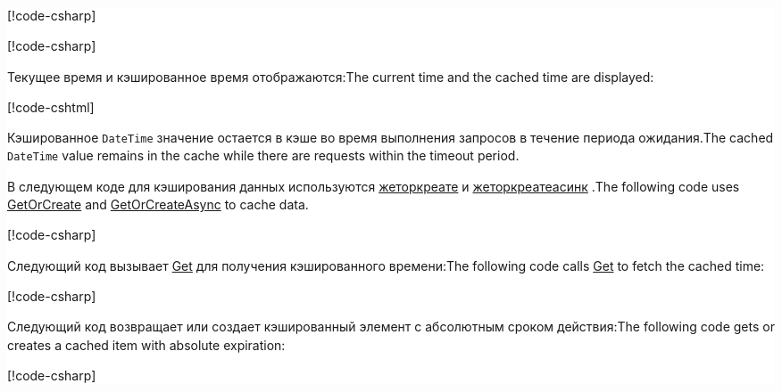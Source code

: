 [!code-csharp[](memory/3.0sample/WebCacheSample/CacheKeys.cs)]

[!code-csharp[](memory/3.0sample/WebCacheSample/Controllers/HomeController.cs?name=snippet1)]

<span data-ttu-id="e0638-156">Текущее время и кэшированное время отображаются:</span><span class="sxs-lookup"><span data-stu-id="e0638-156">The current time and the cached time are displayed:</span></span>

[!code-cshtml[](memory/3.0sample/WebCacheSample/Views/Home/Cache.cshtml)]

<span data-ttu-id="e0638-157">Кэшированное `DateTime` значение остается в кэше во время выполнения запросов в течение периода ожидания.</span><span class="sxs-lookup"><span data-stu-id="e0638-157">The cached `DateTime` value remains in the cache while there are requests within the timeout period.</span></span>

<span data-ttu-id="e0638-158">В следующем коде для кэширования данных используются [жеторкреате](/dotnet/api/microsoft.extensions.caching.memory.cacheextensions.getorcreate#Microsoft_Extensions_Caching_Memory_CacheExtensions_GetOrCreate__1_Microsoft_Extensions_Caching_Memory_IMemoryCache_System_Object_System_Func_Microsoft_Extensions_Caching_Memory_ICacheEntry___0__) и [жеторкреатеасинк](/dotnet/api/microsoft.extensions.caching.memory.cacheextensions.getorcreateasync#Microsoft_Extensions_Caching_Memory_CacheExtensions_GetOrCreateAsync__1_Microsoft_Extensions_Caching_Memory_IMemoryCache_System_Object_System_Func_Microsoft_Extensions_Caching_Memory_ICacheEntry_System_Threading_Tasks_Task___0___) .</span><span class="sxs-lookup"><span data-stu-id="e0638-158">The following code uses [GetOrCreate](/dotnet/api/microsoft.extensions.caching.memory.cacheextensions.getorcreate#Microsoft_Extensions_Caching_Memory_CacheExtensions_GetOrCreate__1_Microsoft_Extensions_Caching_Memory_IMemoryCache_System_Object_System_Func_Microsoft_Extensions_Caching_Memory_ICacheEntry___0__) and [GetOrCreateAsync](/dotnet/api/microsoft.extensions.caching.memory.cacheextensions.getorcreateasync#Microsoft_Extensions_Caching_Memory_CacheExtensions_GetOrCreateAsync__1_Microsoft_Extensions_Caching_Memory_IMemoryCache_System_Object_System_Func_Microsoft_Extensions_Caching_Memory_ICacheEntry_System_Threading_Tasks_Task___0___) to cache data.</span></span>

[!code-csharp[](memory/3.0sample/WebCacheSample/Controllers/HomeController.cs?name=snippet2&highlight=3-7,14-19)]

<span data-ttu-id="e0638-159">Следующий код вызывает [Get](/dotnet/api/microsoft.extensions.caching.memory.cacheextensions.get#Microsoft_Extensions_Caching_Memory_CacheExtensions_Get__1_Microsoft_Extensions_Caching_Memory_IMemoryCache_System_Object_) для получения кэшированного времени:</span><span class="sxs-lookup"><span data-stu-id="e0638-159">The following code calls [Get](/dotnet/api/microsoft.extensions.caching.memory.cacheextensions.get#Microsoft_Extensions_Caching_Memory_CacheExtensions_Get__1_Microsoft_Extensions_Caching_Memory_IMemoryCache_System_Object_) to fetch the cached time:</span></span>

[!code-csharp[](memory/3.0sample/WebCacheSample/Controllers/HomeController.cs?name=snippet_gct)]

<span data-ttu-id="e0638-160">Следующий код возвращает или создает кэшированный элемент с абсолютным сроком действия:</span><span class="sxs-lookup"><span data-stu-id="e0638-160">The following code gets or creates a cached item with absolute expiration:</span></span>

[!code-csharp[](memory/3.0sample/WebCacheSample/Controllers/HomeController.cs?name=snippet99)]
